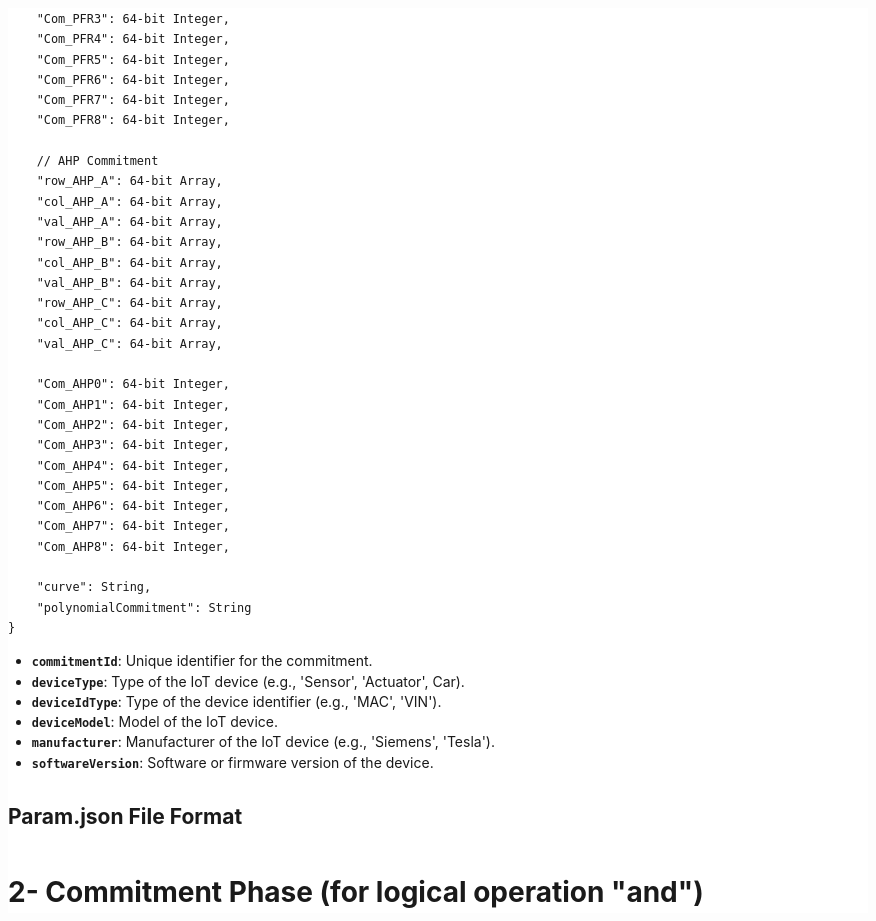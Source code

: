 ```
    "Com_PFR3": 64-bit Integer,
    "Com_PFR4": 64-bit Integer,
    "Com_PFR5": 64-bit Integer,
    "Com_PFR6": 64-bit Integer,
    "Com_PFR7": 64-bit Integer,
    "Com_PFR8": 64-bit Integer,   

    // AHP Commitment
    "row_AHP_A": 64-bit Array,
    "col_AHP_A": 64-bit Array,
    "val_AHP_A": 64-bit Array,
    "row_AHP_B": 64-bit Array,
    "col_AHP_B": 64-bit Array,
    "val_AHP_B": 64-bit Array,
    "row_AHP_C": 64-bit Array,
    "col_AHP_C": 64-bit Array,
    "val_AHP_C": 64-bit Array,
    
    "Com_AHP0": 64-bit Integer,
    "Com_AHP1": 64-bit Integer,
    "Com_AHP2": 64-bit Integer,
    "Com_AHP3": 64-bit Integer,
    "Com_AHP4": 64-bit Integer,
    "Com_AHP5": 64-bit Integer,
    "Com_AHP6": 64-bit Integer,
    "Com_AHP7": 64-bit Integer,
    "Com_AHP8": 64-bit Integer,    
    
    "curve": String,
    "polynomialCommitment": String
}
```
* **`commitmentId`**: Unique identifier for the commitment.
* **`deviceType`**: Type of the IoT device (e.g., 'Sensor', 'Actuator', Car).
* **`deviceIdType`**: Type of the device identifier (e.g., 'MAC', 'VIN').
* **`deviceModel`**: Model of the IoT device.
* **`manufacturer`**: Manufacturer of the IoT device (e.g., 'Siemens', 'Tesla').
* **`softwareVersion`**: Software or firmware version of the device.

## Param.json File Format


# 2- Commitment Phase (for logical operation "and")


